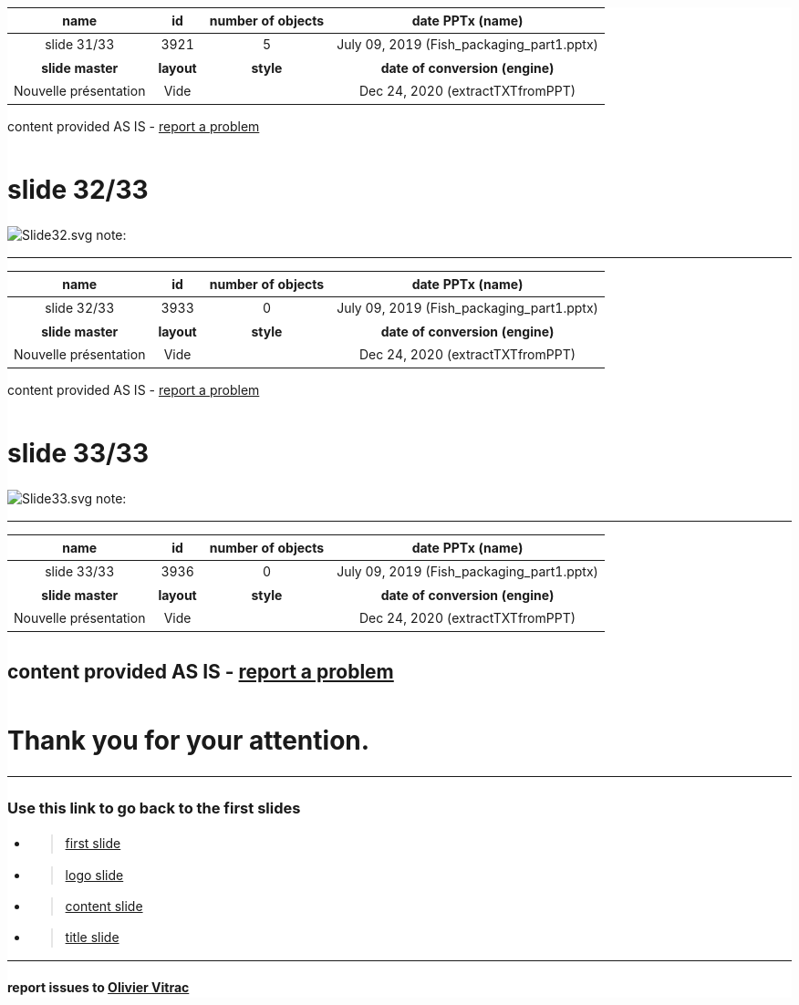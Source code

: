 |     **name**     |   **id**   | **number of objects** |      **date PPTx (name)**       |
| :--------------: | :--------: | :-------------------: | :-----------------------------: |
|        slide 31/33        |     3921     |          5           |            July 09, 2019 (Fish_packaging_part1.pptx)            |
| **slide master** | **layout** |       **style**       | **date of conversion (engine)** |
|        Nouvelle présentation        |     Vide     |                     |             Dec 24, 2020 (extractTXTfromPPT)             |


content provided AS IS - [report a problem](mailto:olivier.vitrac@agroparistech.fr)

# slide 32/33
![Slide32.svg](./src_fishpackaging_part1/Slide32.svg  "slide 32 of 33") 
note: 

---
|     **name**     |   **id**   | **number of objects** |      **date PPTx (name)**       |
| :--------------: | :--------: | :-------------------: | :-----------------------------: |
|        slide 32/33        |     3933     |          0           |            July 09, 2019 (Fish_packaging_part1.pptx)            |
| **slide master** | **layout** |       **style**       | **date of conversion (engine)** |
|        Nouvelle présentation        |     Vide     |                     |             Dec 24, 2020 (extractTXTfromPPT)             |


content provided AS IS - [report a problem](mailto:olivier.vitrac@agroparistech.fr)

# slide 33/33
![Slide33.svg](./src_fishpackaging_part1/Slide33.svg  "slide 33 of 33") 
note: 

---
|     **name**     |   **id**   | **number of objects** |      **date PPTx (name)**       |
| :--------------: | :--------: | :-------------------: | :-----------------------------: |
|        slide 33/33        |     3936     |          0           |            July 09, 2019 (Fish_packaging_part1.pptx)            |
| **slide master** | **layout** |       **style**       | **date of conversion (engine)** |
|        Nouvelle présentation        |     Vide     |                     |             Dec 24, 2020 (extractTXTfromPPT)             |


content provided AS IS - [report a problem](mailto:olivier.vitrac@agroparistech.fr)
---
# Thank you for your attention.
---
###  Use this link to go back to the first slides
*  >  [first slide](#/)
 
*  >  [logo slide](#/1)
 
*  >  [content slide](#/0/2)
 
*  >  [title slide](#/2)
 
---
####  report issues to [Olivier Vitrac](mailto:olivier.vitrac@agroparistech.fr)

